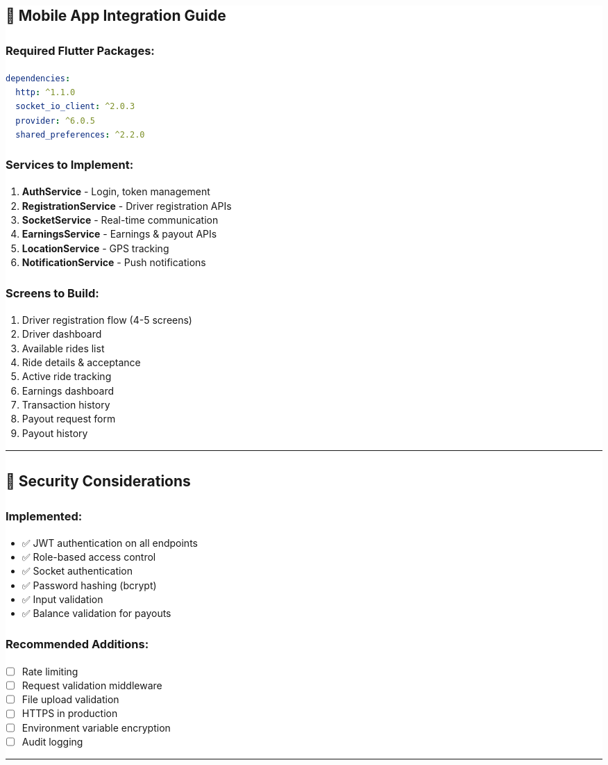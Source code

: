 
## 📱 Mobile App Integration Guide

### Required Flutter Packages:
```yaml
dependencies:
  http: ^1.1.0
  socket_io_client: ^2.0.3
  provider: ^6.0.5
  shared_preferences: ^2.2.0
```

### Services to Implement:
1. **AuthService** - Login, token management
2. **RegistrationService** - Driver registration APIs
3. **SocketService** - Real-time communication
4. **EarningsService** - Earnings & payout APIs
5. **LocationService** - GPS tracking
6. **NotificationService** - Push notifications

### Screens to Build:
1. Driver registration flow (4-5 screens)
2. Driver dashboard
3. Available rides list
4. Ride details & acceptance
5. Active ride tracking
6. Earnings dashboard
7. Transaction history
8. Payout request form
9. Payout history

---

## 🔐 Security Considerations

### Implemented:
- ✅ JWT authentication on all endpoints
- ✅ Role-based access control
- ✅ Socket authentication
- ✅ Password hashing (bcrypt)
- ✅ Input validation
- ✅ Balance validation for payouts

### Recommended Additions:
- [ ] Rate limiting
- [ ] Request validation middleware
- [ ] File upload validation
- [ ] HTTPS in production
- [ ] Environment variable encryption
- [ ] Audit logging

---